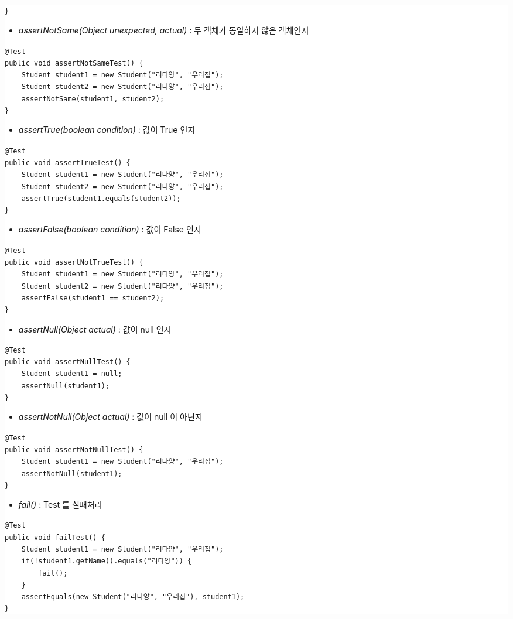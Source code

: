 ```
}
```
* _assertNotSame(Object unexpected, actual)_ : 두 객체가 동일하지 않은 객체인지  
```
@Test
public void assertNotSameTest() {
    Student student1 = new Student("리다양", "우리집");
    Student student2 = new Student("리다양", "우리집");
    assertNotSame(student1, student2);
}
```
* _assertTrue(boolean condition)_ : 값이 True 인지  
```
@Test
public void assertTrueTest() {
    Student student1 = new Student("리다양", "우리집");
    Student student2 = new Student("리다양", "우리집");
    assertTrue(student1.equals(student2));
}
```
* _assertFalse(boolean  condition)_ : 값이 False 인지
```
@Test
public void assertNotTrueTest() {
    Student student1 = new Student("리다양", "우리집");
    Student student2 = new Student("리다양", "우리집");
    assertFalse(student1 == student2);
}
```
  
* _assertNull(Object actual)_  : 값이 null 인지  
```
@Test
public void assertNullTest() {
    Student student1 = null;
    assertNull(student1);
}
```

* _assertNotNull(Object actual)_ : 값이 null 이 아닌지  
```
@Test
public void assertNotNullTest() {
    Student student1 = new Student("리다양", "우리집");
    assertNotNull(student1);
}
```

* _fail()_ : Test 를 실패처리 
```
@Test
public void failTest() {
    Student student1 = new Student("리다양", "우리집");
    if(!student1.getName().equals("리다양")) {
        fail();
    }
    assertEquals(new Student("리다양", "우리집"), student1);
}
```  
